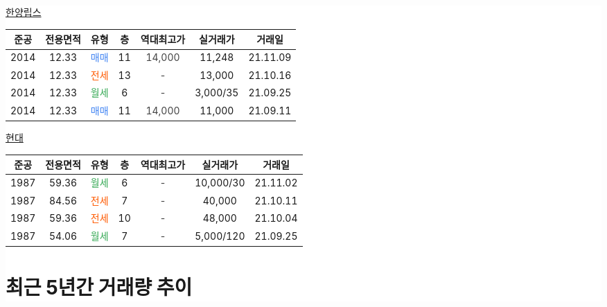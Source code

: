 [한양립스](https://search.naver.com/search.naver?query=%ED%95%9C%EC%96%91%EB%A6%BD%EC%8A%A4)

|준공|전용면적|유형|층|역대최고가|실거래가|거래일|
|:---:|:---:|:---:|:---:|:---:|:---:|:---:|
|2014|12.33|<span style="color:#4285F3">매매</span>|11|<span style="color:#444444">14,000</span>|11,248|21.11.09|
|2014|12.33|<span style="color:#FF5A00">전세</span>|13|<span style="color:#444444">-</span>|13,000|21.10.16|
|2014|12.33|<span style="color:#34A853">월세</span>|6|<span style="color:#444444">-</span>|3,000/35|21.09.25|
|2014|12.33|<span style="color:#4285F3">매매</span>|11|<span style="color:#444444">14,000</span>|11,000|21.09.11|

[현대](https://search.naver.com/search.naver?query=%ED%98%84%EB%8C%80)

|준공|전용면적|유형|층|역대최고가|실거래가|거래일|
|:---:|:---:|:---:|:---:|:---:|:---:|:---:|
|1987|59.36|<span style="color:#34A853">월세</span>|6|<span style="color:#444444">-</span>|10,000/30|21.11.02|
|1987|84.56|<span style="color:#FF5A00">전세</span>|7|<span style="color:#444444">-</span>|40,000|21.10.11|
|1987|59.36|<span style="color:#FF5A00">전세</span>|10|<span style="color:#444444">-</span>|48,000|21.10.04|
|1987|54.06|<span style="color:#34A853">월세</span>|7|<span style="color:#444444">-</span>|5,000/120|21.09.25|



<script async src="https://pagead2.googlesyndication.com/pagead/js/adsbygoogle.js"></script>

<ins class="adsbygoogle"
     style="display:block"
     data-ad-client="ca-pub-1142216861245946"
     data-ad-slot="4805727019"
     data-ad-format="auto"
     data-full-width-responsive="true"></ins>
<script>
     (adsbygoogle = window.adsbygoogle || []).push({});
</script>


# 최근 5년간 거래량 추이


<div style="width:100%;">
    <canvas id="deal_progress" height="200"></canvas>
</div>

<script>
new Chart(document.getElementById("deal_progress"), {
    type: 'line',
    data: {
        labels: ['16.01','16.02','16.03','16.04','16.05','16.06','16.07','16.08','16.09','16.10','16.11','16.12','17.01','17.02','17.03','17.04','17.05','17.06','17.07','17.08','17.09','17.10','17.11','17.12','18.01','18.02','18.03','18.04','18.05','18.06','18.07','18.08','18.09','18.10','18.11','18.12','19.01','19.02','19.03','19.04','19.05','19.06','19.07','19.08','19.09','19.10','19.11','19.12','20.01','20.02','20.03','20.04','20.05','20.06','20.07','20.08','20.09','20.10','20.11','20.12','21.01','21.02','21.03','21.04','21.05','21.06','21.07','21.08','21.09','21.10','21.11'],
        datasets: [{
            label: '매매/분양권',
            data: [25,24,44,36,31,41,45,40,59,73,37,23,18,35,63,75,87,65,80,27,33,33,33,34,64,47,37,13,26,18,35,94,52,20,14,11,12,16,16,19,24,35,67,35,42,58,72,63,51,56,28,20,35,98,74,37,15,28,38,33,42,29,34,24,105,27,17,18,26,12,3],
            borderColor: "rgba(66, 133, 243, 1)",
            backgroundColor: "rgba(66, 133, 243, 0.05)",
            borderWidth: 1,
            pointRadius: 0,
            fill: false,
            lineTension: 0
        },{